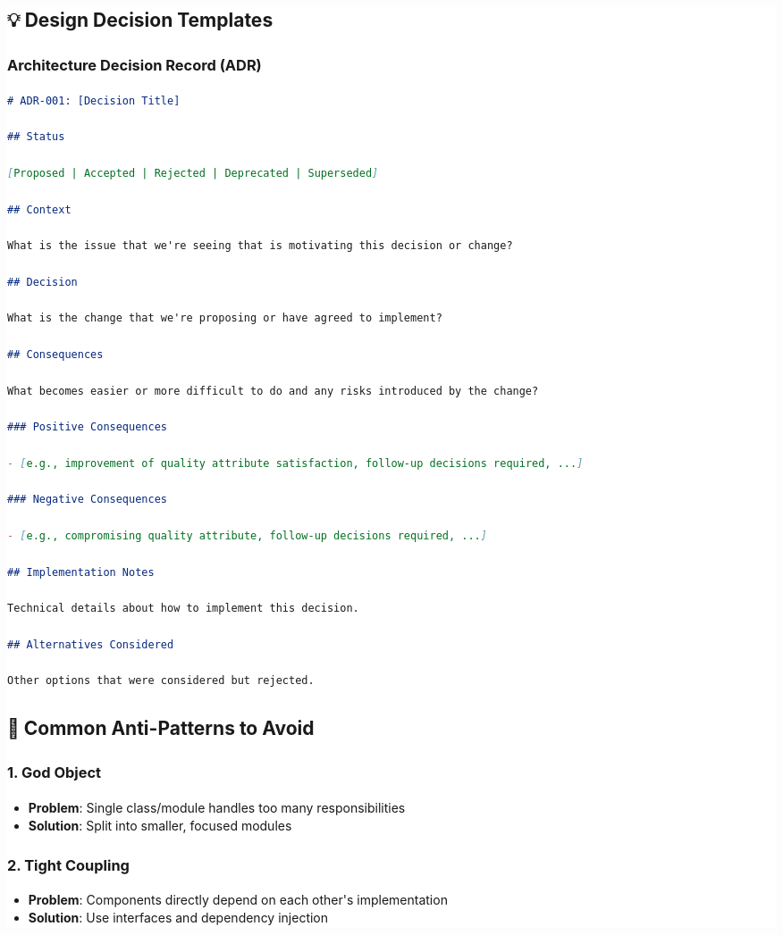 ## 💡 Design Decision Templates

### Architecture Decision Record (ADR)

```markdown
# ADR-001: [Decision Title]

## Status

[Proposed | Accepted | Rejected | Deprecated | Superseded]

## Context

What is the issue that we're seeing that is motivating this decision or change?

## Decision

What is the change that we're proposing or have agreed to implement?

## Consequences

What becomes easier or more difficult to do and any risks introduced by the change?

### Positive Consequences

- [e.g., improvement of quality attribute satisfaction, follow-up decisions required, ...]

### Negative Consequences

- [e.g., compromising quality attribute, follow-up decisions required, ...]

## Implementation Notes

Technical details about how to implement this decision.

## Alternatives Considered

Other options that were considered but rejected.
```

## 🔧 Common Anti-Patterns to Avoid

### 1. God Object

- **Problem**: Single class/module handles too many responsibilities
- **Solution**: Split into smaller, focused modules

### 2. Tight Coupling

- **Problem**: Components directly depend on each other's implementation
- **Solution**: Use interfaces and dependency injection
